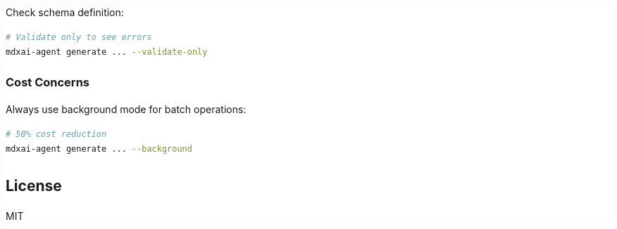 Check schema definition:
```bash
# Validate only to see errors
mdxai-agent generate ... --validate-only
```

### Cost Concerns

Always use background mode for batch operations:
```bash
# 50% cost reduction
mdxai-agent generate ... --background
```

## License

MIT
